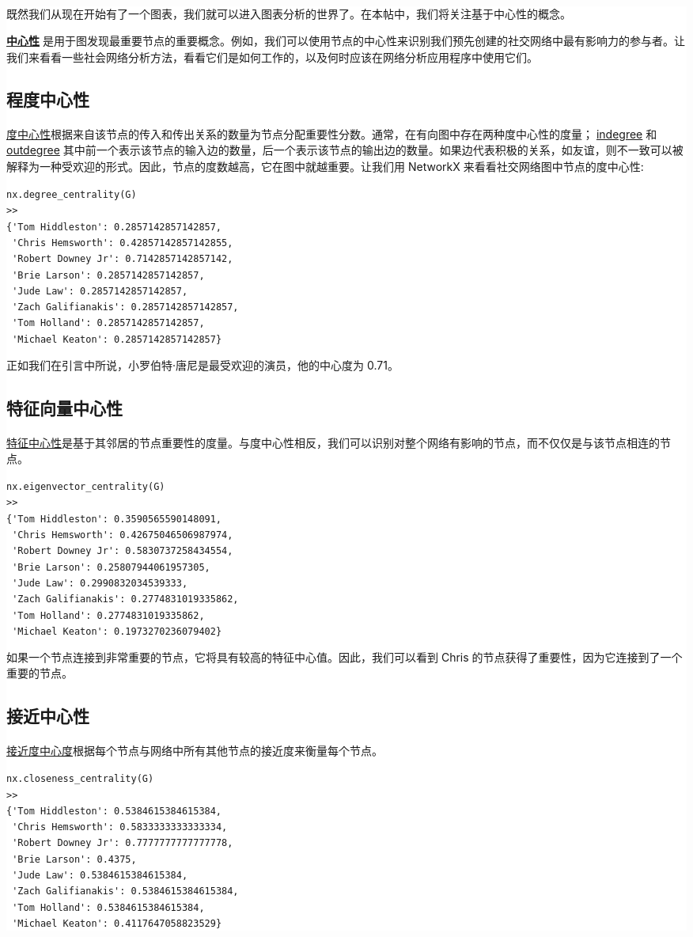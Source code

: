 既然我们从现在开始有了一个图表，我们就可以进入图表分析的世界了。在本帖中，我们将关注基于中心性的概念。

[**中心性**](https://en.wikipedia.org/wiki/Centrality) 是用于图发现最重要节点的重要概念。例如，我们可以使用节点的中心性来识别我们预先创建的社交网络中最有影响力的参与者。让我们来看看一些社会网络分析方法，看看它们是如何工作的，以及何时应该在网络分析应用程序中使用它们。

## 程度中心性

[度中心性](https://www.sciencedirect.com/topics/computer-science/degree-centrality)根据来自该节点的传入和传出关系的数量为节点分配重要性分数。通常，在有向图中存在两种度中心性的度量； [indegree](https://en.wikipedia.org/wiki/Indegree) 和 [outdegree](https://en.wikipedia.org/wiki/Outdegree) 其中前一个表示该节点的输入边的数量，后一个表示该节点的输出边的数量。如果边代表积极的关系，如友谊，则不一致可以被解释为一种受欢迎的形式。因此，节点的度数越高，它在图中就越重要。让我们用 NetworkX 来看看社交网络图中节点的度中心性:

```
nx.degree_centrality(G)
>>
{'Tom Hiddleston': 0.2857142857142857,
 'Chris Hemsworth': 0.42857142857142855,
 'Robert Downey Jr': 0.7142857142857142,
 'Brie Larson': 0.2857142857142857,
 'Jude Law': 0.2857142857142857,
 'Zach Galifianakis': 0.2857142857142857,
 'Tom Holland': 0.2857142857142857,
 'Michael Keaton': 0.2857142857142857}
```

正如我们在引言中所说，小罗伯特·唐尼是最受欢迎的演员，他的中心度为 0.71。

## 特征向量中心性

[特征中心性](https://en.wikipedia.org/wiki/Eigenvector_centrality)是基于其邻居的节点重要性的度量。与度中心性相反，我们可以识别对整个网络有影响的节点，而不仅仅是与该节点相连的节点。

```
nx.eigenvector_centrality(G)
>>
{'Tom Hiddleston': 0.3590565590148091,
 'Chris Hemsworth': 0.42675046506987974,
 'Robert Downey Jr': 0.5830737258434554,
 'Brie Larson': 0.25807944061957305,
 'Jude Law': 0.2990832034539333,
 'Zach Galifianakis': 0.2774831019335862,
 'Tom Holland': 0.2774831019335862,
 'Michael Keaton': 0.1973270236079402}
```

如果一个节点连接到非常重要的节点，它将具有较高的特征中心值。因此，我们可以看到 Chris 的节点获得了重要性，因为它连接到了一个重要的节点。

## 接近中心性

[接近度中心度](https://en.wikipedia.org/wiki/Closeness_centrality)根据每个节点与网络中所有其他节点的接近度来衡量每个节点。

```
nx.closeness_centrality(G)
>>
{'Tom Hiddleston': 0.5384615384615384,
 'Chris Hemsworth': 0.5833333333333334,
 'Robert Downey Jr': 0.7777777777777778,
 'Brie Larson': 0.4375,
 'Jude Law': 0.5384615384615384,
 'Zach Galifianakis': 0.5384615384615384,
 'Tom Holland': 0.5384615384615384,
 'Michael Keaton': 0.4117647058823529}
```
